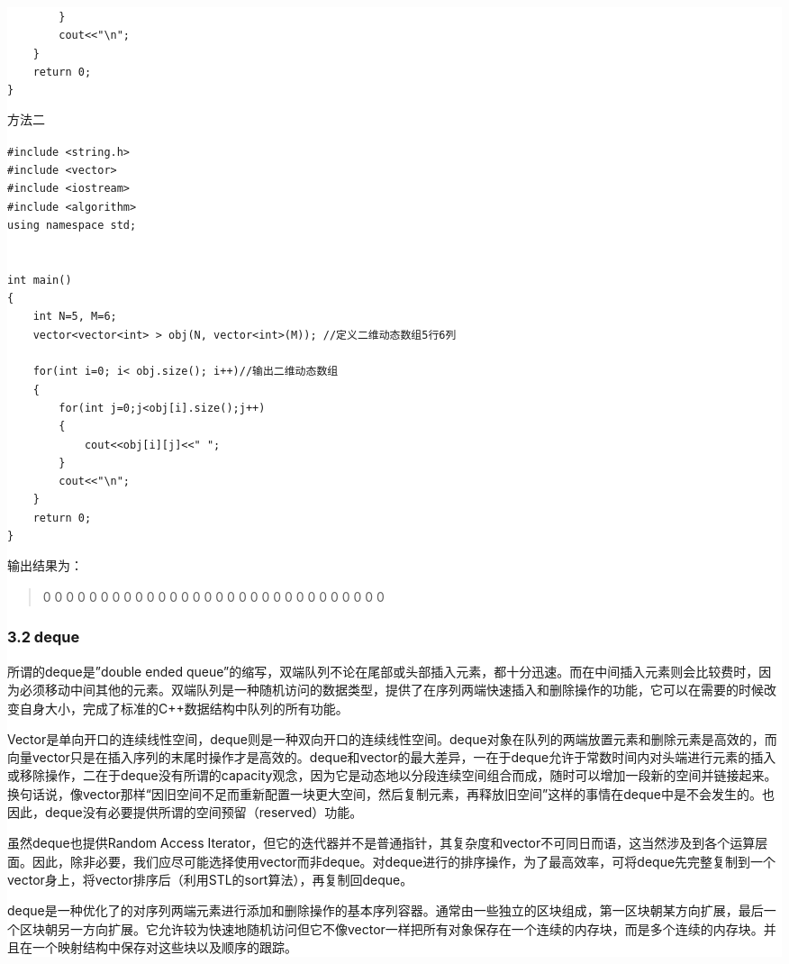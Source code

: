 ```
        }
        cout<<"\n";
    }
    return 0;
}
```

方法二
```
#include <string.h>
#include <vector>
#include <iostream>
#include <algorithm>
using namespace std;
 
 
int main()
{
    int N=5, M=6; 
    vector<vector<int> > obj(N, vector<int>(M)); //定义二维动态数组5行6列 
 
    for(int i=0; i< obj.size(); i++)//输出二维动态数组 
    {
        for(int j=0;j<obj[i].size();j++)
        {
            cout<<obj[i][j]<<" ";
        }
        cout<<"\n";
    }
    return 0;
}
```

输出结果为：
>0 0 0 0 0 0
>0 0 0 0 0 0
>0 0 0 0 0 0
>0 0 0 0 0 0
>0 0 0 0 0 0 

### 3.2 deque
所谓的deque是”double ended queue”的缩写，双端队列不论在尾部或头部插入元素，都十分迅速。而在中间插入元素则会比较费时，因为必须移动中间其他的元素。双端队列是一种随机访问的数据类型，提供了在序列两端快速插入和删除操作的功能，它可以在需要的时候改变自身大小，完成了标准的C++数据结构中队列的所有功能。

Vector是单向开口的连续线性空间，deque则是一种双向开口的连续线性空间。deque对象在队列的两端放置元素和删除元素是高效的，而向量vector只是在插入序列的末尾时操作才是高效的。deque和vector的最大差异，一在于deque允许于常数时间内对头端进行元素的插入或移除操作，二在于deque没有所谓的capacity观念，因为它是动态地以分段连续空间组合而成，随时可以增加一段新的空间并链接起来。换句话说，像vector那样“因旧空间不足而重新配置一块更大空间，然后复制元素，再释放旧空间”这样的事情在deque中是不会发生的。也因此，deque没有必要提供所谓的空间预留（reserved）功能。

虽然deque也提供Random Access Iterator，但它的迭代器并不是普通指针，其复杂度和vector不可同日而语，这当然涉及到各个运算层面。因此，除非必要，我们应尽可能选择使用vector而非deque。对deque进行的排序操作，为了最高效率，可将deque先完整复制到一个vector身上，将vector排序后（利用STL的sort算法），再复制回deque。

deque是一种优化了的对序列两端元素进行添加和删除操作的基本序列容器。通常由一些独立的区块组成，第一区块朝某方向扩展，最后一个区块朝另一方向扩展。它允许较为快速地随机访问但它不像vector一样把所有对象保存在一个连续的内存块，而是多个连续的内存块。并且在一个映射结构中保存对这些块以及顺序的跟踪。
